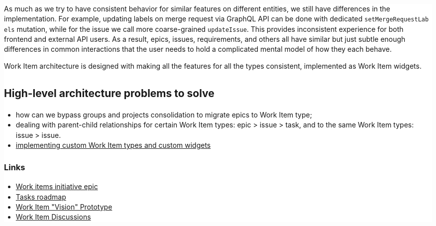 As much as we try to have consistent behavior for similar features on different
entities, we still have differences in the implementation. For example, updating
labels on merge request via GraphQL API can be done with dedicated
`setMergeRequestLabels` mutation, while for the issue we call more
coarse-grained `updateIssue`. This provides inconsistent experience for both
frontend and external API users. As a result, epics, issues, requirements, and
others all have similar but just subtle enough differences in common
interactions that the user needs to hold a complicated mental model of how they
each behave.

Work Item architecture is designed with making all the features for all the types consistent, implemented as Work Item widgets.

## High-level architecture problems to solve

- how can we bypass groups and projects consolidation to migrate epics to Work Item type;
- dealing with parent-child relationships for certain Work Item types: epic > issue > task, and to the same Work Item types: issue > issue.
- [implementing custom Work Item types and custom widgets](https://gitlab.com/gitlab-org/gitlab/-/issues/335110)

### Links

- [Work items initiative epic](https://gitlab.com/groups/gitlab-org/-/epics/6033)
- [Tasks roadmap](https://gitlab.com/groups/gitlab-org/-/epics/7103?_gl=1*zqatx*_ga*NzUyOTc3NTc1LjE2NjEzNDcwMDQ.*_ga_ENFH3X7M5Y*MTY2MjU0MDQ0MC43LjEuMTY2MjU0MDc2MC4wLjAuMA..)
- [Work Item "Vision" Prototype](https://gitlab.com/gitlab-org/gitlab/-/issues/368607)
- [Work Item Discussions](https://gitlab.com/groups/gitlab-org/-/epics/7060)
